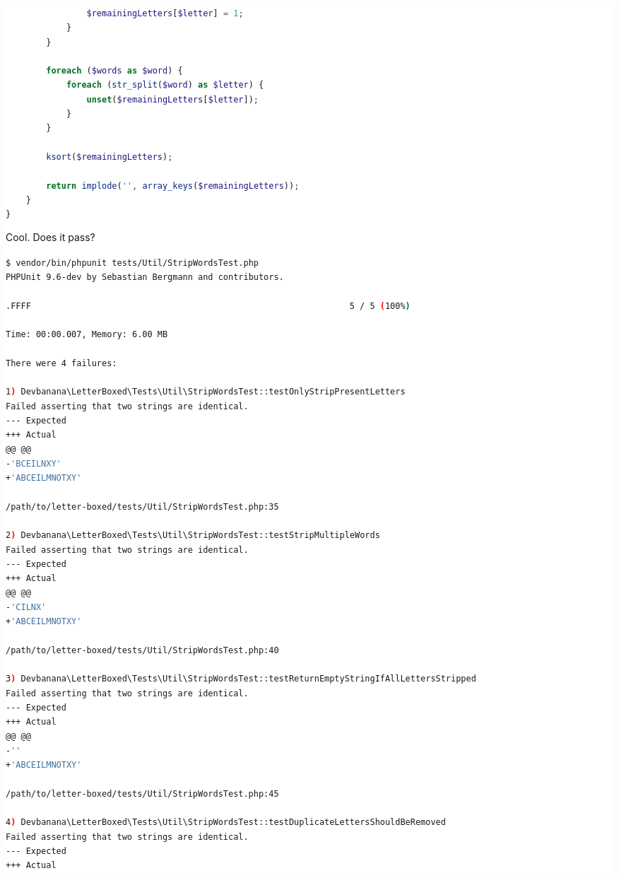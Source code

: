 ```php
                $remainingLetters[$letter] = 1;
            }
        }
        
        foreach ($words as $word) {
            foreach (str_split($word) as $letter) {
                unset($remainingLetters[$letter]);
            }
        }
        
        ksort($remainingLetters);
        
        return implode('', array_keys($remainingLetters));
    }
}

```

Cool. Does it pass?

```bash
$ vendor/bin/phpunit tests/Util/StripWordsTest.php 
PHPUnit 9.6-dev by Sebastian Bergmann and contributors.

.FFFF                                                               5 / 5 (100%)

Time: 00:00.007, Memory: 6.00 MB

There were 4 failures:

1) Devbanana\LetterBoxed\Tests\Util\StripWordsTest::testOnlyStripPresentLetters
Failed asserting that two strings are identical.
--- Expected
+++ Actual
@@ @@
-'BCEILNXY'
+'ABCEILMNOTXY'

/path/to/letter-boxed/tests/Util/StripWordsTest.php:35

2) Devbanana\LetterBoxed\Tests\Util\StripWordsTest::testStripMultipleWords
Failed asserting that two strings are identical.
--- Expected
+++ Actual
@@ @@
-'CILNX'
+'ABCEILMNOTXY'

/path/to/letter-boxed/tests/Util/StripWordsTest.php:40

3) Devbanana\LetterBoxed\Tests\Util\StripWordsTest::testReturnEmptyStringIfAllLettersStripped
Failed asserting that two strings are identical.
--- Expected
+++ Actual
@@ @@
-''
+'ABCEILMNOTXY'

/path/to/letter-boxed/tests/Util/StripWordsTest.php:45

4) Devbanana\LetterBoxed\Tests\Util\StripWordsTest::testDuplicateLettersShouldBeRemoved
Failed asserting that two strings are identical.
--- Expected
+++ Actual
```